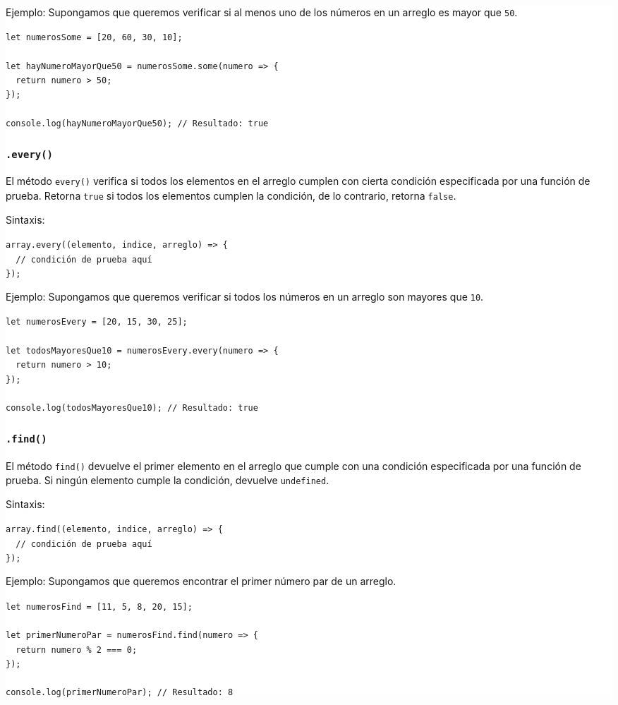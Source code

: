 Ejemplo: Supongamos que queremos verificar si al menos uno de los números en un arreglo es mayor que `50`.

```
let numerosSome = [20, 60, 30, 10];

let hayNumeroMayorQue50 = numerosSome.some(numero => {
  return numero > 50;
});

console.log(hayNumeroMayorQue50); // Resultado: true

```

### `.every()`

El método `every()` verifica si todos los elementos en el arreglo cumplen con cierta condición especificada por una función de prueba. Retorna `true` si todos los elementos cumplen la condición, de lo contrario, retorna `false`.

Sintaxis:

```
array.every((elemento, indice, arreglo) => {
  // condición de prueba aquí
});
```

Ejemplo: Supongamos que queremos verificar si todos los números en un arreglo son mayores que `10`.

```
let numerosEvery = [20, 15, 30, 25];

let todosMayoresQue10 = numerosEvery.every(numero => {
  return numero > 10;
});

console.log(todosMayoresQue10); // Resultado: true
```

### `.find()`

El método `find()` devuelve el primer elemento en el arreglo que cumple con una condición especificada por una función de prueba. Si ningún elemento cumple la condición, devuelve `undefined`.

Sintaxis:

```
array.find((elemento, indice, arreglo) => {
  // condición de prueba aquí
});
```

Ejemplo: Supongamos que queremos encontrar el primer número par de un arreglo.

```
let numerosFind = [11, 5, 8, 20, 15];

let primerNumeroPar = numerosFind.find(numero => {
  return numero % 2 === 0;
});

console.log(primerNumeroPar); // Resultado: 8
```
